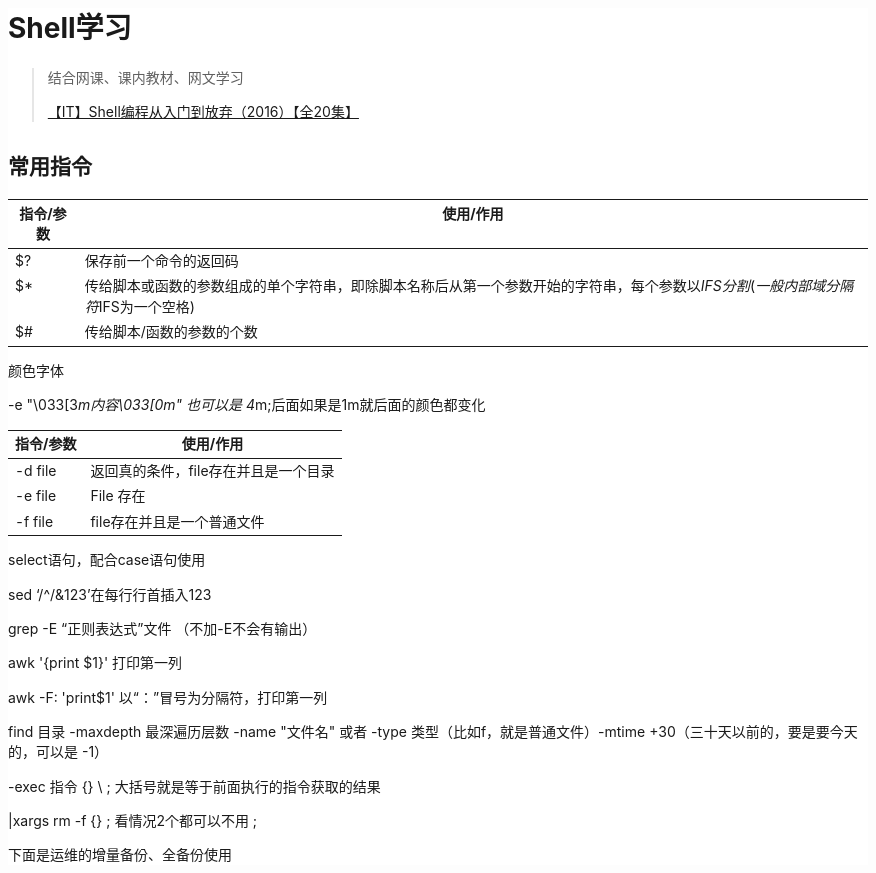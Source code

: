 # Shell学习

> 结合网课、课内教材、网文学习
>
> [【IT】Shell编程从入门到放弃（2016）【全20集】]( https://www.bilibili.com/video/av8104450?p=12 )

## 常用指令

| 指令/参数 | 使用/作用                                                    |
| ---- | ------------------------------------------------------------ |
| $?        | 保存前一个命令的返回码                                       |
| $*        | 传给脚本或函数的参数组成的单个字符串，即除脚本名称后从第一个参数开始的字符串，每个参数以$IFS分割(一般内部域分隔符$IFS为一个空格) |
| $#        | 传给脚本/函数的参数的个数 |



颜色字体

-e "\033[3*m内容\033[0m" 也可以是 4*m;后面如果是1m就后面的颜色都变化



| 指令/参数 | 使用/作用                            |
| --------- | ------------------------------------ |
| -d file   | 返回真的条件，file存在并且是一个目录 |
| -e file   | File 存在                            |
| -f file   | file存在并且是一个普通文件           |



select语句，配合case语句使用

 

sed ‘/^/&123’在每行行首插入123

 

grep -E “正则表达式”文件 （不加-E不会有输出）

 

awk '{print $1}' 打印第一列

awk -F: 'print$1' 以“：”冒号为分隔符，打印第一列

 

find 目录 -maxdepth 最深遍历层数 -name "文件名" 或者 -type 类型（比如f，就是普通文件）-mtime +30（三十天以前的，要是要今天的，可以是 -1）

 

-exec 指令 {} \ ;   大括号就是等于前面执行的指令获取的结果

|xargs rm -f {} \;     看情况2个都可以不用 \;  



下面是运维的增量备份、全备份使用

